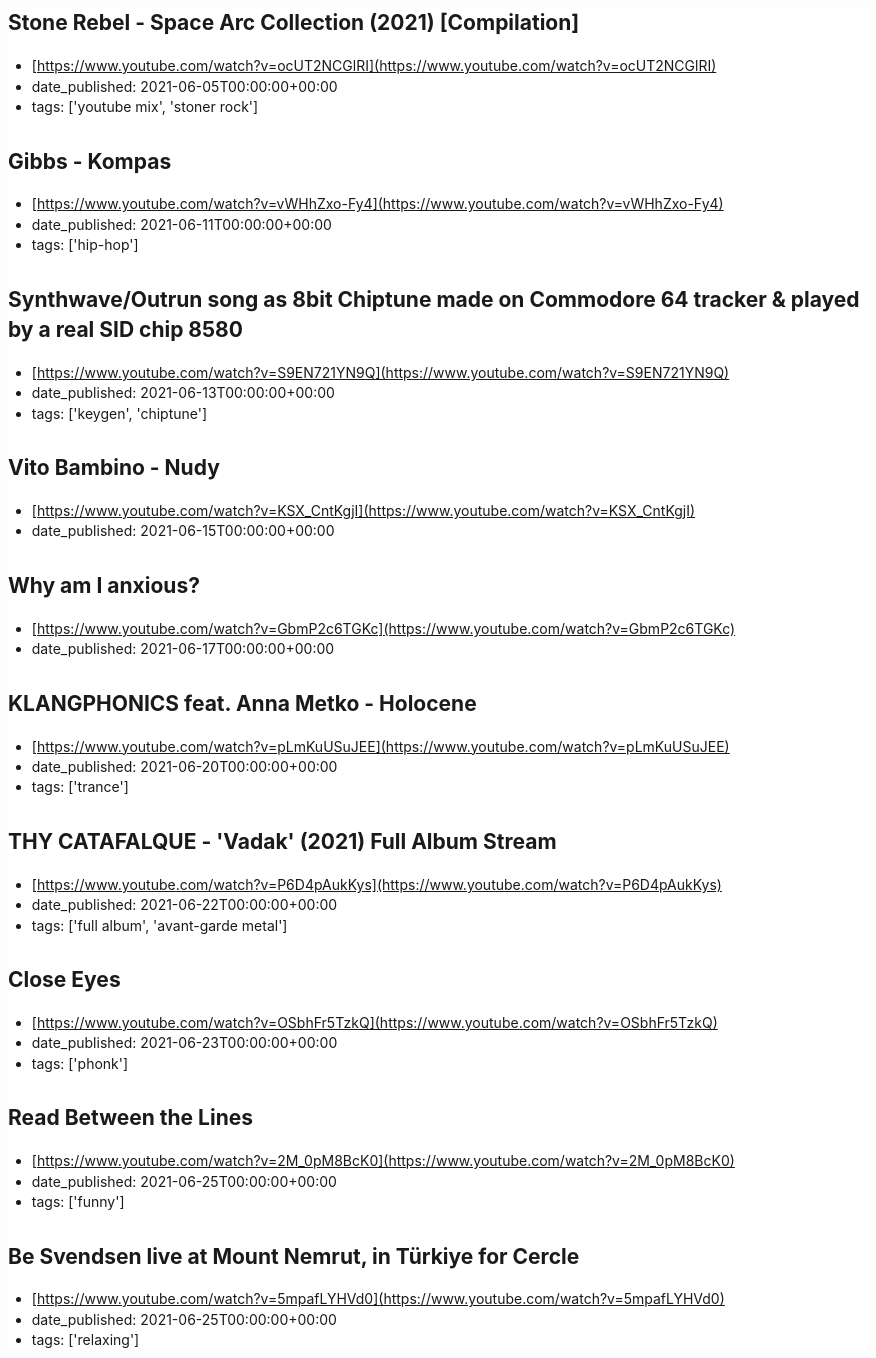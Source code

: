  ## Stone Rebel - Space Arc Collection (2021) [Compilation]
 - [https://www.youtube.com/watch?v=ocUT2NCGlRI](https://www.youtube.com/watch?v=ocUT2NCGlRI)
 - date_published: 2021-06-05T00:00:00+00:00
 - tags: ['youtube mix', 'stoner rock']

 ## Gibbs - Kompas
 - [https://www.youtube.com/watch?v=vWHhZxo-Fy4](https://www.youtube.com/watch?v=vWHhZxo-Fy4)
 - date_published: 2021-06-11T00:00:00+00:00
 - tags: ['hip-hop']

 ## Synthwave/Outrun song as 8bit Chiptune made on Commodore 64 tracker & played by a real SID chip 8580
 - [https://www.youtube.com/watch?v=S9EN721YN9Q](https://www.youtube.com/watch?v=S9EN721YN9Q)
 - date_published: 2021-06-13T00:00:00+00:00
 - tags: ['keygen', 'chiptune']

 ## Vito Bambino - Nudy
 - [https://www.youtube.com/watch?v=KSX_CntKgjI](https://www.youtube.com/watch?v=KSX_CntKgjI)
 - date_published: 2021-06-15T00:00:00+00:00

 ## Why am I anxious?
 - [https://www.youtube.com/watch?v=GbmP2c6TGKc](https://www.youtube.com/watch?v=GbmP2c6TGKc)
 - date_published: 2021-06-17T00:00:00+00:00

 ## KLANGPHONICS feat. Anna Metko - Holocene
 - [https://www.youtube.com/watch?v=pLmKuUSuJEE](https://www.youtube.com/watch?v=pLmKuUSuJEE)
 - date_published: 2021-06-20T00:00:00+00:00
 - tags: ['trance']

 ## THY CATAFALQUE - 'Vadak' (2021) Full Album Stream
 - [https://www.youtube.com/watch?v=P6D4pAukKys](https://www.youtube.com/watch?v=P6D4pAukKys)
 - date_published: 2021-06-22T00:00:00+00:00
 - tags: ['full album', 'avant-garde metal']

 ## Close Eyes
 - [https://www.youtube.com/watch?v=OSbhFr5TzkQ](https://www.youtube.com/watch?v=OSbhFr5TzkQ)
 - date_published: 2021-06-23T00:00:00+00:00
 - tags: ['phonk']

 ## Read Between the Lines
 - [https://www.youtube.com/watch?v=2M_0pM8BcK0](https://www.youtube.com/watch?v=2M_0pM8BcK0)
 - date_published: 2021-06-25T00:00:00+00:00
 - tags: ['funny']

 ## Be Svendsen live at Mount Nemrut, in Türkiye for Cercle
 - [https://www.youtube.com/watch?v=5mpafLYHVd0](https://www.youtube.com/watch?v=5mpafLYHVd0)
 - date_published: 2021-06-25T00:00:00+00:00
 - tags: ['relaxing']
